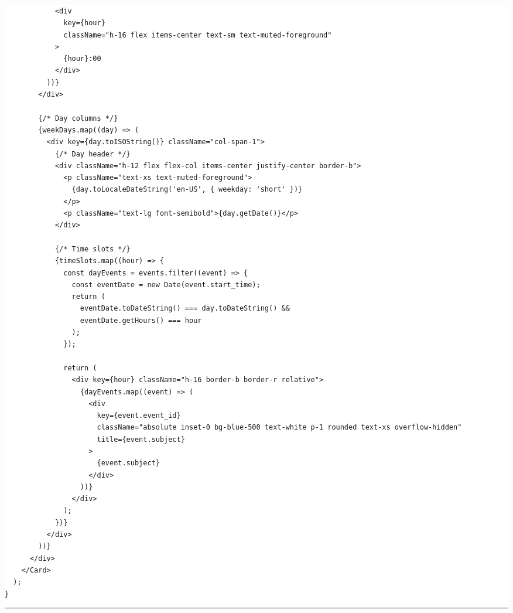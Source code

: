 ```tsx
            <div
              key={hour}
              className="h-16 flex items-center text-sm text-muted-foreground"
            >
              {hour}:00
            </div>
          ))}
        </div>

        {/* Day columns */}
        {weekDays.map((day) => (
          <div key={day.toISOString()} className="col-span-1">
            {/* Day header */}
            <div className="h-12 flex flex-col items-center justify-center border-b">
              <p className="text-xs text-muted-foreground">
                {day.toLocaleDateString('en-US', { weekday: 'short' })}
              </p>
              <p className="text-lg font-semibold">{day.getDate()}</p>
            </div>

            {/* Time slots */}
            {timeSlots.map((hour) => {
              const dayEvents = events.filter((event) => {
                const eventDate = new Date(event.start_time);
                return (
                  eventDate.toDateString() === day.toDateString() &&
                  eventDate.getHours() === hour
                );
              });

              return (
                <div key={hour} className="h-16 border-b border-r relative">
                  {dayEvents.map((event) => (
                    <div
                      key={event.event_id}
                      className="absolute inset-0 bg-blue-500 text-white p-1 rounded text-xs overflow-hidden"
                      title={event.subject}
                    >
                      {event.subject}
                    </div>
                  ))}
                </div>
              );
            })}
          </div>
        ))}
      </div>
    </Card>
  );
}
```

---